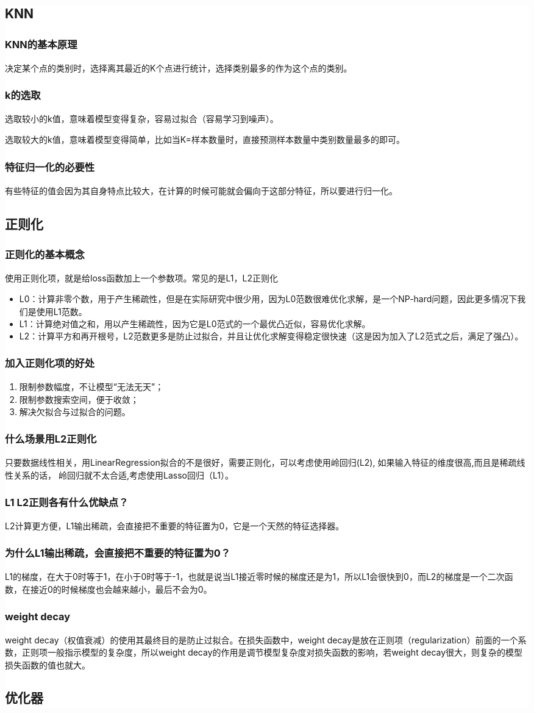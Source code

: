 ## KNN

### KNN的基本原理

决定某个点的类别时，选择离其最近的K个点进行统计，选择类别最多的作为这个点的类别。

### k的选取

选取较小的k值，意味着模型变得复杂，容易过拟合（容易学习到噪声）。

选取较大的k值，意味着模型变得简单，比如当K=样本数量时，直接预测样本数量中类别数量最多的即可。

### 特征归一化的必要性

有些特征的值会因为其自身特点比较大，在计算的时候可能就会偏向于这部分特征，所以要进行归一化。

## 正则化

### 正则化的基本概念

使用正则化项，就是给loss函数加上一个参数项。常见的是L1，L2正则化

- L0：计算非零个数，用于产生稀疏性，但是在实际研究中很少用，因为L0范数很难优化求解，是一个NP-hard问题，因此更多情况下我们是使用L1范数。
- L1：计算绝对值之和，用以产生稀疏性，因为它是L0范式的一个最优凸近似，容易优化求解。
- L2：计算平方和再开根号，L2范数更多是防止过拟合，并且让优化求解变得稳定很快速（这是因为加入了L2范式之后，满足了强凸）。

### **加入正则化项的好处**

1. 限制参数幅度，不让模型“无法无天”；
2. 限制参数搜索空间，便于收敛； 
3. 解决欠拟合与过拟合的问题。

### **什么场景用L2正则化**

只要数据线性相关，用LinearRegression拟合的不是很好，需要正则化，可以考虑使用岭回归(L2), 如果输入特征的维度很高,而且是稀疏线性关系的话， 岭回归就不太合适,考虑使用Lasso回归（L1）。

### L1 L2正则各有什么优缺点？

L2计算更方便，L1输出稀疏，会直接把不重要的特征置为0，它是一个天然的特征选择器。

### 为什么L1输出稀疏，会直接把不重要的特征置为0？

L1的梯度，在大于0时等于1，在小于0时等于-1，也就是说当L1接近零时候的梯度还是为1，所以L1会很快到0，而L2的梯度是一个二次函数，在接近0的时候梯度也会越来越小，最后不会为0。

### **weight decay**

weight decay（权值衰减）的使用其最终目的是防止过拟合。在损失函数中，weight decay是放在正则项（regularization）前面的一个系数，正则项一般指示模型的复杂度，所以weight decay的作用是调节模型复杂度对损失函数的影响，若weight decay很大，则复杂的模型损失函数的值也就大。

## 优化器
